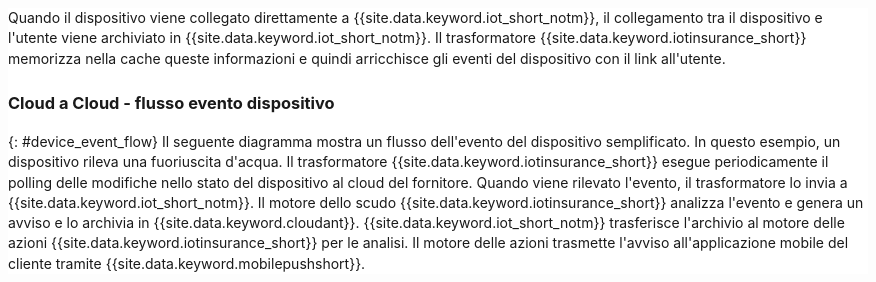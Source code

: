 Quando il dispositivo viene collegato direttamente a {{site.data.keyword.iot_short_notm}}, il collegamento tra il dispositivo e l'utente viene archiviato in {{site.data.keyword.iot_short_notm}}. Il trasformatore {{site.data.keyword.iotinsurance_short}} memorizza nella cache queste informazioni e quindi arricchisce gli eventi del dispositivo con il link all'utente.

### Cloud a Cloud - flusso evento dispositivo
{: #device_event_flow}
Il seguente diagramma mostra un flusso dell'evento del dispositivo semplificato. In questo esempio, un dispositivo rileva una fuoriuscita d'acqua. Il trasformatore {{site.data.keyword.iotinsurance_short}} esegue periodicamente il polling delle modifiche nello stato del dispositivo al cloud del fornitore. Quando viene rilevato l'evento, il trasformatore lo invia a {{site.data.keyword.iot_short_notm}}. Il motore dello scudo {{site.data.keyword.iotinsurance_short}} analizza l'evento e genera un avviso e lo archivia in {{site.data.keyword.cloudant}}. {{site.data.keyword.iot_short_notm}} trasferisce l'archivio al motore delle azioni {{site.data.keyword.iotinsurance_short}} per le analisi. Il motore delle azioni trasmette l'avviso all'applicazione mobile del cliente tramite {{site.data.keyword.mobilepushshort}}.  
